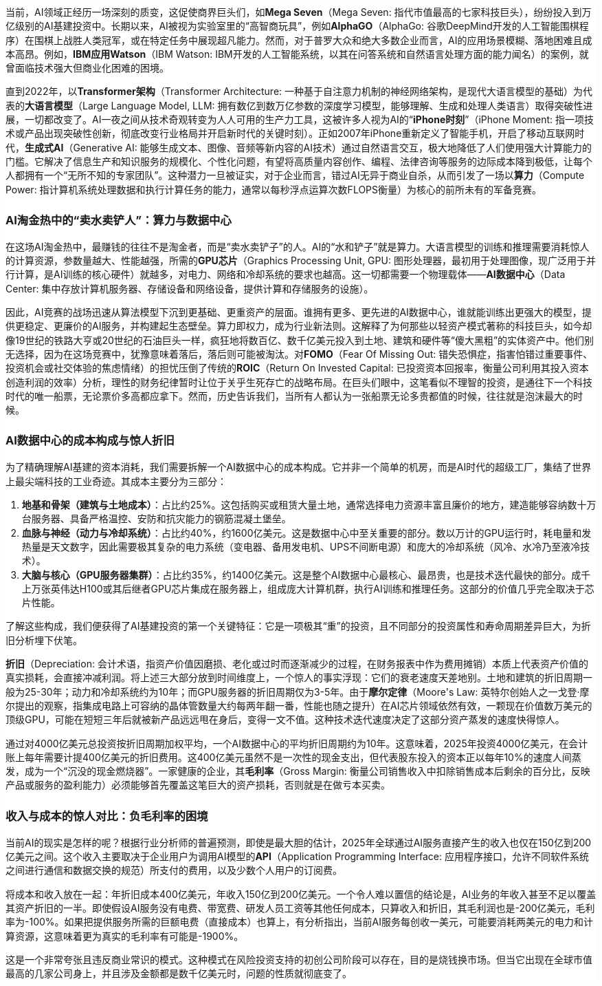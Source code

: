 当前，AI领域正经历一场深刻的质变，这促使商界巨头们，如**Mega Seven**（Mega Seven: 指代市值最高的七家科技巨头），纷纷投入到万亿级别的AI基建投资中。长期以来，AI被视为实验室里的“高智商玩具”，例如**AlphaGO**（AlphaGo: 谷歌DeepMind开发的人工智能围棋程序）在围棋上战胜人类冠军，或在特定任务中展现超凡能力。然而，对于普罗大众和绝大多数企业而言，AI的应用场景模糊、落地困难且成本高昂。例如，**IBM应用Watson**（IBM Watson: IBM开发的人工智能系统，以其在问答系统和自然语言处理方面的能力闻名）的案例，就曾面临技术强大但商业化困难的困境。

直到2022年，以**Transformer架构**（Transformer Architecture: 一种基于自注意力机制的神经网络架构，是现代大语言模型的基础）为代表的**大语言模型**（Large Language Model, LLM: 拥有数亿到数万亿参数的深度学习模型，能够理解、生成和处理人类语言）取得突破性进展，一切都改变了。AI一夜之间从技术奇观转变为人人可用的生产力工具，这被许多人视为AI的“**iPhone时刻**”（iPhone Moment: 指一项技术或产品出现突破性创新，彻底改变行业格局并开启新时代的关键时刻）。正如2007年iPhone重新定义了智能手机，开启了移动互联网时代，**生成式AI**（Generative AI: 能够生成文本、图像、音频等新内容的AI技术）通过自然语言交互，极大地降低了人们使用强大计算能力的门槛。它解决了信息生产和知识服务的规模化、个性化问题，有望将高质量内容创作、编程、法律咨询等服务的边际成本降到极低，让每个人都拥有一个“无所不知的专家团队”。这种潜力一旦被证实，对于企业而言，错过AI无异于商业自杀，从而引发了一场以**算力**（Compute Power: 指计算机系统处理数据和执行计算任务的能力，通常以每秒浮点运算次数FLOPS衡量）为核心的前所未有的军备竞赛。

### AI淘金热中的“卖水卖铲人”：算力与数据中心

在这场AI淘金热中，最赚钱的往往不是淘金者，而是“卖水卖铲子”的人。AI的“水和铲子”就是算力。大语言模型的训练和推理需要消耗惊人的计算资源，参数量越大、性能越强，所需的**GPU芯片**（Graphics Processing Unit, GPU: 图形处理器，最初用于处理图像，现广泛用于并行计算，是AI训练的核心硬件）就越多，对电力、网络和冷却系统的要求也越高。这一切都需要一个物理载体——**AI数据中心**（Data Center: 集中存放计算机服务器、存储设备和网络设备，提供计算和存储服务的设施）。

因此，AI竞赛的战场迅速从算法模型下沉到更基础、更重资产的层面。谁拥有更多、更先进的AI数据中心，谁就能训练出更强大的模型，提供更稳定、更廉价的AI服务，并构建起生态壁垒。算力即权力，成为行业新法则。这解释了为何那些以轻资产模式著称的科技巨头，如今却像19世纪的铁路大亨或20世纪的石油巨头一样，疯狂地将数百亿、数千亿美元投入到土地、建筑和硬件等“傻大黑粗”的实体资产中。他们别无选择，因为在这场竞赛中，犹豫意味着落后，落后则可能被淘汰。对**FOMO**（Fear Of Missing Out: 错失恐惧症，指害怕错过重要事件、投资机会或社交体验的焦虑情绪）的担忧压倒了传统的**ROIC**（Return On Invested Capital: 已投资资本回报率，衡量公司利用其投入资本创造利润的效率）分析，理性的财务纪律暂时让位于关乎生死存亡的战略布局。在巨头们眼中，这笔看似不理智的投资，是通往下一个科技时代的唯一船票，无论票价多高都应拿下。然而，历史告诉我们，当所有人都认为一张船票无论多贵都值的时候，往往就是泡沫最大的时候。

### AI数据中心的成本构成与惊人折旧

为了精确理解AI基建的资本消耗，我们需要拆解一个AI数据中心的成本构成。它并非一个简单的机房，而是AI时代的超级工厂，集结了世界上最尖端科技的工业奇迹。其成本主要分为三部分：

1.  **地基和骨架（建筑与土地成本）**：占比约25%。这包括购买或租赁大量土地，通常选择电力资源丰富且廉价的地方，建造能够容纳数十万台服务器、具备严格温控、安防和抗灾能力的钢筋混凝土堡垒。
2.  **血脉与神经（动力与冷却系统）**：占比约40%，约1600亿美元。这是数据中心中至关重要的部分。数以万计的GPU运行时，耗电量和发热量是天文数字，因此需要极其复杂的电力系统（变电器、备用发电机、UPS不间断电源）和庞大的冷却系统（风冷、水冷乃至液冷技术）。
3.  **大脑与核心（GPU服务器集群）**：占比约35%，约1400亿美元。这是整个AI数据中心最核心、最昂贵，也是技术迭代最快的部分。成千上万张英伟达H100或其后继者GPU芯片集成在服务器上，组成庞大计算机群，执行AI训练和推理任务。这部分的价值几乎完全取决于芯片性能。

了解这些构成，我们便获得了AI基建投资的第一个关键特征：它是一项极其“重”的投资，且不同部分的投资属性和寿命周期差异巨大，为折旧分析埋下伏笔。

**折旧**（Depreciation: 会计术语，指资产价值因磨损、老化或过时而逐渐减少的过程，在财务报表中作为费用摊销）本质上代表资产价值的真实损耗，会直接冲减利润。将上述三大部分放到时间维度上，一个惊人的事实浮现：它们的衰老速度天差地别。土地和建筑的折旧周期一般为25-30年；动力和冷却系统约为10年；而GPU服务器的折旧周期仅为3-5年。由于**摩尔定律**（Moore's Law: 英特尔创始人之一戈登·摩尔提出的观察，指集成电路上可容纳的晶体管数量大约每两年翻一番，性能也随之提升）在AI芯片领域依然有效，一颗现在价值数万美元的顶级GPU，可能在短短三年后就被新产品远远甩在身后，变得一文不值。这种技术迭代速度决定了这部分资产蒸发的速度快得惊人。

通过对4000亿美元总投资按折旧周期加权平均，一个AI数据中心的平均折旧周期约为10年。这意味着，2025年投资4000亿美元，在会计账上每年需要计提400亿美元的折旧费用。这400亿美元虽然不是一次性的现金支出，但代表股东投入的资本正以每年10%的速度人间蒸发，成为一个“沉没的现金燃烧器”。一家健康的企业，其**毛利率**（Gross Margin: 衡量公司销售收入中扣除销售成本后剩余的百分比，反映产品或服务的盈利能力）必须能够首先覆盖这笔巨大的资产损耗，否则就是在做亏本买卖。

### 收入与成本的惊人对比：负毛利率的困境

当前AI的现实是怎样的呢？根据行业分析师的普遍预测，即使是最大胆的估计，2025年全球通过AI服务直接产生的收入也仅在150亿到200亿美元之间。这个收入主要取决于企业用户为调用AI模型的**API**（Application Programming Interface: 应用程序接口，允许不同软件系统之间进行通信和数据交换的规范）所支付的费用，以及少数个人用户的订阅费。

将成本和收入放在一起：年折旧成本400亿美元，年收入150亿到200亿美元。一个令人难以置信的结论是，AI业务的年收入甚至不足以覆盖其资产折旧的一半。即使假设AI服务没有电费、带宽费、研发人员工资等其他任何成本，只算收入和折旧，其毛利润也是-200亿美元，毛利率为-100%。如果把提供服务所需的巨额电费（直接成本）也算上，有分析指出，当前AI服务每创收一美元，可能要消耗两美元的电力和计算资源，这意味着更为真实的毛利率有可能是-1900%。

这是一个非常夸张且违反商业常识的模式。这种模式在风险投资支持的初创公司阶段可以存在，目的是烧钱换市场。但当它出现在全球市值最高的几家公司身上，并且涉及金额都是数千亿美元时，问题的性质就彻底变了。
